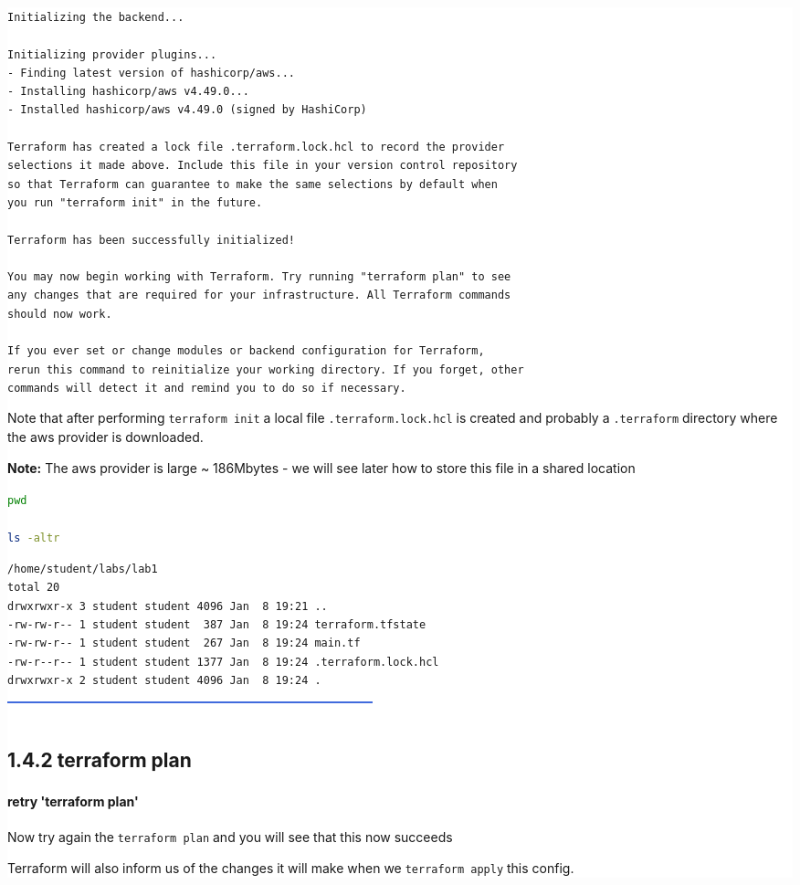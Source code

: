     Initializing the backend...
    
    Initializing provider plugins...
    - Finding latest version of hashicorp/aws...
    - Installing hashicorp/aws v4.49.0...
    - Installed hashicorp/aws v4.49.0 (signed by HashiCorp)
    
    Terraform has created a lock file .terraform.lock.hcl to record the provider
    selections it made above. Include this file in your version control repository
    so that Terraform can guarantee to make the same selections by default when
    you run "terraform init" in the future.
    
    Terraform has been successfully initialized!
    
    You may now begin working with Terraform. Try running "terraform plan" to see
    any changes that are required for your infrastructure. All Terraform commands
    should now work.
    
    If you ever set or change modules or backend configuration for Terraform,
    rerun this command to reinitialize your working directory. If you forget, other
    commands will detect it and remind you to do so if necessary.


Note that after performing ```terraform init``` a local file ```.terraform.lock.hcl``` is created and probably a ```.terraform``` directory where the aws provider is downloaded.

**Note:** The aws provider is large ~ 186Mbytes - we will see later how to store this file in a shared location


```bash
pwd

ls -altr
```

    /home/student/labs/lab1
    total 20
    drwxrwxr-x 3 student student 4096 Jan  8 19:21 ..
    -rw-rw-r-- 1 student student  387 Jan  8 19:24 terraform.tfstate
    -rw-rw-r-- 1 student student  267 Jan  8 19:24 main.tf
    -rw-r--r-- 1 student student 1377 Jan  8 19:24 .terraform.lock.hcl
    drwxrwxr-x 2 student student 4096 Jan  8 19:24 .




<img align="left" src="../images/ThinBlueBar.png" width="400" /><br/>

## 1.4.2 terraform plan

#### retry 'terraform plan'

Now try again the ```terraform plan``` and you will see that this now succeeds

Terraform will also inform us of the changes it will make when we ```terraform apply``` this config.
